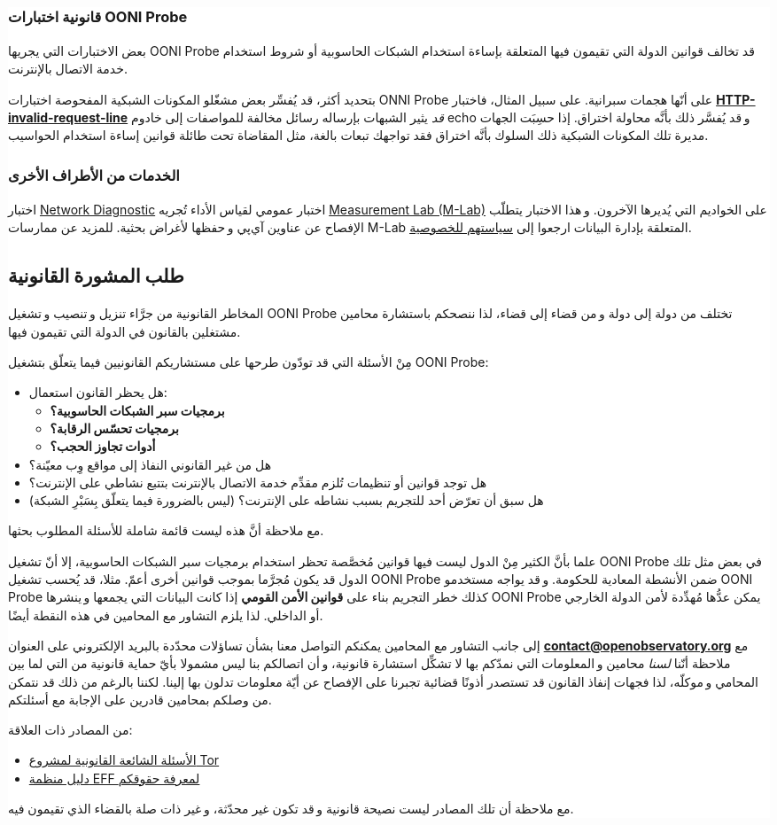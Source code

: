 ### قانونية اختبارات OONI Probe

بعض الاختبارات التي يجريها OONI Probe قد تخالف قوانين الدولة التي تقيمون فيها المتعلقة بإساءة استخدام الشبكات الحاسوبية أو شروط استخدام خدمة الاتصال بالإنترنت.

بتحديد أكثر، قد يُفسِّر بعض مشغّلو المكونات الشبكية المفحوصة اختبارات ONNI Probe على أنّها هجمات سبرانية. على سبيل المثال، فاختبار **[HTTP-invalid-request-line](https://ooni.org/nettest/http-invalid-request-line/)** *قد* يثير الشبهات بإرساله رسائل مخالفة للمواصفات إلى خادوم echo و قد يُفسَّر ذلك بأنَّه محاولة اختراق. إذا حسِبَت الجهات مديرة تلك المكونات الشبكية ذلك السلوك بأنَّه اختراق فقد تواجهك تبعات بالغة، مثل المقاضاة تحت طائلة قوانين إساءة استخدام الحواسيب.

### الخدمات من الأطراف الأخرى

اختبار [Network Diagnostic](https://ooni.org/nettest/ndt/) اختبار عمومي لقياس الأداء تُجريه [Measurement Lab (M-Lab)](https://www.measurementlab.net/) على الخواديم التي يُديرها الآخرون. و هذا الاختبار يتطلّب الإفصاح عن عناوين آي‌پي و حفظها لأغراض بحثية. للمزيد عن ممارسات M-Lab المتعلقة بإدارة البيانات ارجعوا إلى [سياستهم للخصوصية](https://www.measurementlab.net/privacy/).

## طلب المشورة القانونية

المخاطر القانونية من جرَّاء تنزيل و تنصيب و تشغيل OONI Probe تختلف من دولة إلى دولة و من قضاء إلى قضاء، لذا ننصحكم باستشارة محامين مشتغلين بالقانون في الدولة التي تقيمون فيها.

مِنْ الأسئلة التي قد تودّون طرحها على مستشاريكم القانونيين فيما يتعلّق بتشغيل OONI Probe:

* هل يحظر القانون استعمال:
  * **برمجيات سبر الشبكات الحاسوبية؟**
  * **برمجيات تحسّس الرقابة؟**
  * **أدوات تجاوز الحجب؟**
* هل من غير القانوني النفاذ إلى مواقع وِب معيّنة؟
* هل توجد قوانين أو تنظيمات تُلزم مقدِّم خدمة الاتصال بالإنترنت بتتبع نشاطي على الإنترنت؟
* هل سبق أن تعرّض أحد للتجريم بسبب نشاطه على الإنترنت؟ (ليس بالضرورة فيما يتعلّق بِسَبْرِ الشبكة)

مع ملاحظة أنَّ هذه ليست قائمة شاملة للأسئلة المطلوب بحثها.

علما بأنَّ الكثير مِنْ الدول ليست فيها قوانين مُخصَّصة تحظر استخدام برمجيات سبر الشبكات الحاسوبية، إلا أنّ تشغيل OONI Probe في بعض مثل تلك الدول قد يكون مُجرَّما بموجب قوانين أخرى أعمّ. مثلا، قد يُحسب تشغيل OONI Probe ضمن الأنشطة المعادية للحكومة. و قد يواجه مستخدمو OONI Probe كذلك خطر التجريم بناء على **قوانين الأمن القومي** إذا كانت البيانات التي يجمعها و ينشرها OONI Probe يمكن عدُّها مُهدِّدة لأمن الدولة الخارجي أو الداخلي. لذا يلزم التشاور مع المحامين في هذه النقطة أيضًا.

إلى جانب التشاور مع المحامين يمكنكم التواصل معنا بشأن تساؤلات محدّدة بالبريد الإلكتروني على العنوان **[contact@openobservatory.org](mailto:contact@openobservatory.org)** مع ملاحظة أنّنا *لسنا* محامين و المعلومات التي نمدّكم بها لا تشكِّل استشارة قانونية، و أن اتصالكم بنا ليس مشمولا بأيّ حماية قانونية من التي لما بين المحامي و موكلّه، لذا فجهات إنفاذ القانون قد تستصدر أذونًا قضائية تجبرنا على الإفصاح عن أيّة معلومات تدلون بها إلينا. لكننا بالرغم من ذلك قد نتمكن من وصلكم بمحامين قادرين على الإجابة مع أسئلتكم.

من المصادر ذات العلاقة:

* [الأسئلة الشائعة القانونية لمشروع Tor](https://www.eff.org/torchallenge/faq.html)
* [دليل منظمة EFF لمعرفة حقوقكم](https://www.eff.org/issues/know-your-rights)

مع ملاحظة أن تلك المصادر ليست نصيحة قانونية و قد تكون غير محدّثة، و غير ذات صلة بالقضاء الذي تقيمون فيه.
